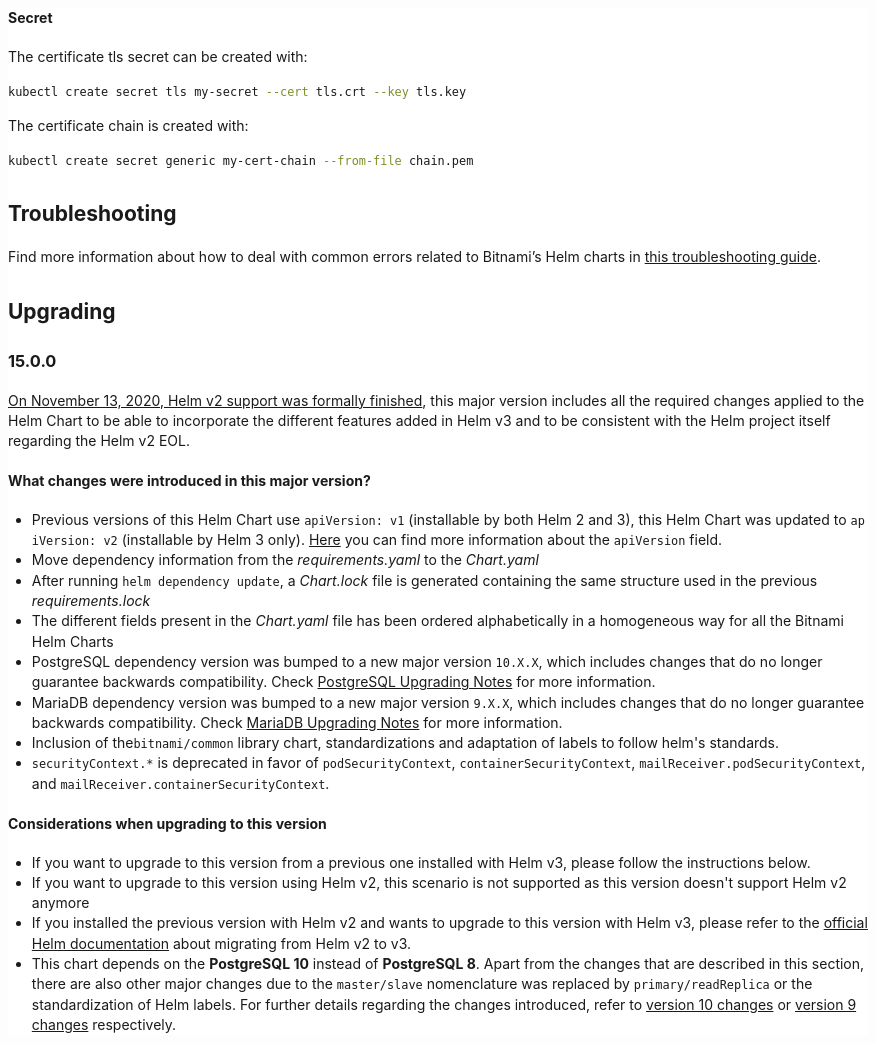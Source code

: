 #### Secret

The certificate tls secret can be created with:

```bash
kubectl create secret tls my-secret --cert tls.crt --key tls.key
```

The certificate chain is created with:

```bash
kubectl create secret generic my-cert-chain --from-file chain.pem
```

## Troubleshooting

Find more information about how to deal with common errors related to Bitnami’s Helm charts in [this troubleshooting guide](https://docs.bitnami.com/general/how-to/troubleshoot-helm-chart-issues).

## Upgrading

### 15.0.0

[On November 13, 2020, Helm v2 support was formally finished](https://github.com/helm/charts#status-of-the-project), this major version includes all the required changes applied to the Helm Chart to be able to incorporate the different features added in Helm v3 and to be consistent with the Helm project itself regarding the Helm v2 EOL.

#### What changes were introduced in this major version?

- Previous versions of this Helm Chart use `apiVersion: v1` (installable by both Helm 2 and 3), this Helm Chart was updated to `apiVersion: v2` (installable by Helm 3 only). [Here](https://helm.sh/docs/topics/charts/#the-apiversion-field) you can find more information about the `apiVersion` field.
- Move dependency information from the *requirements.yaml* to the *Chart.yaml*
- After running `helm dependency update`, a *Chart.lock* file is generated containing the same structure used in the previous *requirements.lock*
- The different fields present in the *Chart.yaml* file has been ordered alphabetically in a homogeneous way for all the Bitnami Helm Charts
- PostgreSQL dependency version was bumped to a new major version `10.X.X`, which includes changes that do no longer guarantee backwards compatibility. Check [PostgreSQL Upgrading Notes](https://github.com/bitnami/charts/tree/master/bitnami/postgresql#upgrading) for more information.
- MariaDB dependency version was bumped to a new major version `9.X.X`, which includes changes that do no longer guarantee backwards compatibility. Check [MariaDB Upgrading Notes](https://github.com/bitnami/charts/tree/master/bitnami/mariadb#upgrading) for more information.
- Inclusion of the`bitnami/common` library chart, standardizations and adaptation of labels to follow helm's standards.
- `securityContext.*` is deprecated in favor of `podSecurityContext`, `containerSecurityContext`, `mailReceiver.podSecurityContext`, and `mailReceiver.containerSecurityContext`.

#### Considerations when upgrading to this version

- If you want to upgrade to this version from a previous one installed with Helm v3, please follow the instructions below.
- If you want to upgrade to this version using Helm v2, this scenario is not supported as this version doesn't support Helm v2 anymore
- If you installed the previous version with Helm v2 and wants to upgrade to this version with Helm v3, please refer to the [official Helm documentation](https://helm.sh/docs/topics/v2_v3_migration/#migration-use-cases) about migrating from Helm v2 to v3.
- This chart depends on the **PostgreSQL 10** instead of **PostgreSQL 8**. Apart from the changes that are described in this section, there are also other major changes due to the `master/slave` nomenclature was replaced by `primary/readReplica` or the standardization of Helm labels. For further details regarding the changes introduced, refer to [version 10 changes](https://github.com/bitnami/charts/pull/4385) or [version 9 changes](https://github.com/bitnami/charts/pull/3021) respectively.
